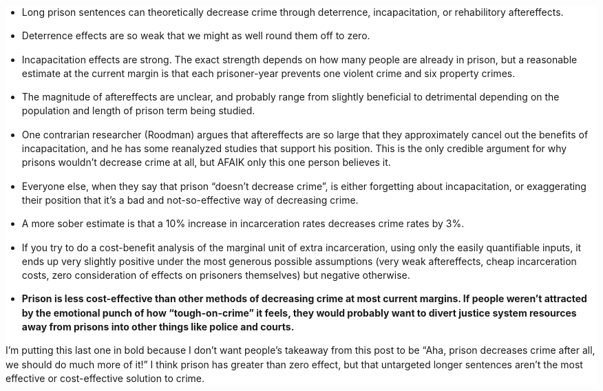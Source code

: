 - Long prison sentences can theoretically decrease crime through deterrence, incapacitation, or rehabilitory aftereffects.
    
- Deterrence effects are so weak that we might as well round them off to zero.
    
- Incapacitation effects are strong. The exact strength depends on how many people are already in prison, but a reasonable estimate at the current margin is that each prisoner-year prevents one violent crime and six property crimes.
    
- The magnitude of aftereffects are unclear, and probably range from slightly beneficial to detrimental depending on the population and length of prison term being studied.
    
- One contrarian researcher (Roodman) argues that aftereffects are so large that they approximately cancel out the benefits of incapacitation, and he has some reanalyzed studies that support his position. This is the only credible argument for why prisons wouldn’t decrease crime at all, but AFAIK only this one person believes it.
    
- Everyone else, when they say that prison “doesn’t decrease crime”, is either forgetting about incapacitation, or exaggerating their position that it’s a bad and not-so-effective way of decreasing crime.
    
- A more sober estimate is that a 10% increase in incarceration rates decreases crime rates by 3%.
    
- If you try to do a cost-benefit analysis of the marginal unit of extra incarceration, using only the easily quantifiable inputs, it ends up very slightly positive under the most generous possible assumptions (very weak aftereffects, cheap incarceration costs, zero consideration of effects on prisoners themselves) but negative otherwise.
    
- **Prison is less cost-effective than other methods of decreasing crime at most current margins. If people weren’t attracted by the emotional punch of how “tough-on-crime” it feels, they would probably want to divert justice system resources away from prisons into other things like police and courts.**
    

I’m putting this last one in bold because I don’t want people’s takeaway from this post to be “Aha, prison decreases crime after all, we should do much more of it!” I think prison has greater than zero effect, but that untargeted longer sentences aren’t the most effective or cost-effective solution to crime.